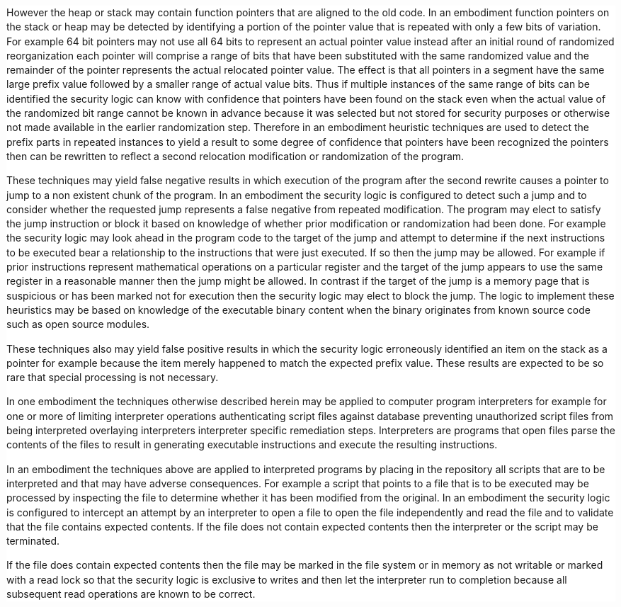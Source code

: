 However the heap or stack may contain function pointers that are aligned to the old code. In an embodiment function pointers on the stack or heap may be detected by identifying a portion of the pointer value that is repeated with only a few bits of variation. For example 64 bit pointers may not use all 64 bits to represent an actual pointer value instead after an initial round of randomized reorganization each pointer will comprise a range of bits that have been substituted with the same randomized value and the remainder of the pointer represents the actual relocated pointer value. The effect is that all pointers in a segment have the same large prefix value followed by a smaller range of actual value bits. Thus if multiple instances of the same range of bits can be identified the security logic can know with confidence that pointers have been found on the stack even when the actual value of the randomized bit range cannot be known in advance because it was selected but not stored for security purposes or otherwise not made available in the earlier randomization step. Therefore in an embodiment heuristic techniques are used to detect the prefix parts in repeated instances to yield a result to some degree of confidence that pointers have been recognized the pointers then can be rewritten to reflect a second relocation modification or randomization of the program.

These techniques may yield false negative results in which execution of the program after the second rewrite causes a pointer to jump to a non existent chunk of the program. In an embodiment the security logic is configured to detect such a jump and to consider whether the requested jump represents a false negative from repeated modification. The program may elect to satisfy the jump instruction or block it based on knowledge of whether prior modification or randomization had been done. For example the security logic may look ahead in the program code to the target of the jump and attempt to determine if the next instructions to be executed bear a relationship to the instructions that were just executed. If so then the jump may be allowed. For example if prior instructions represent mathematical operations on a particular register and the target of the jump appears to use the same register in a reasonable manner then the jump might be allowed. In contrast if the target of the jump is a memory page that is suspicious or has been marked not for execution then the security logic may elect to block the jump. The logic to implement these heuristics may be based on knowledge of the executable binary content when the binary originates from known source code such as open source modules.

These techniques also may yield false positive results in which the security logic erroneously identified an item on the stack as a pointer for example because the item merely happened to match the expected prefix value. These results are expected to be so rare that special processing is not necessary.

In one embodiment the techniques otherwise described herein may be applied to computer program interpreters for example for one or more of limiting interpreter operations authenticating script files against database preventing unauthorized script files from being interpreted overlaying interpreters interpreter specific remediation steps. Interpreters are programs that open files parse the contents of the files to result in generating executable instructions and execute the resulting instructions.

In an embodiment the techniques above are applied to interpreted programs by placing in the repository all scripts that are to be interpreted and that may have adverse consequences. For example a script that points to a file that is to be executed may be processed by inspecting the file to determine whether it has been modified from the original. In an embodiment the security logic is configured to intercept an attempt by an interpreter to open a file to open the file independently and read the file and to validate that the file contains expected contents. If the file does not contain expected contents then the interpreter or the script may be terminated.

If the file does contain expected contents then the file may be marked in the file system or in memory as not writable or marked with a read lock so that the security logic is exclusive to writes and then let the interpreter run to completion because all subsequent read operations are known to be correct.

